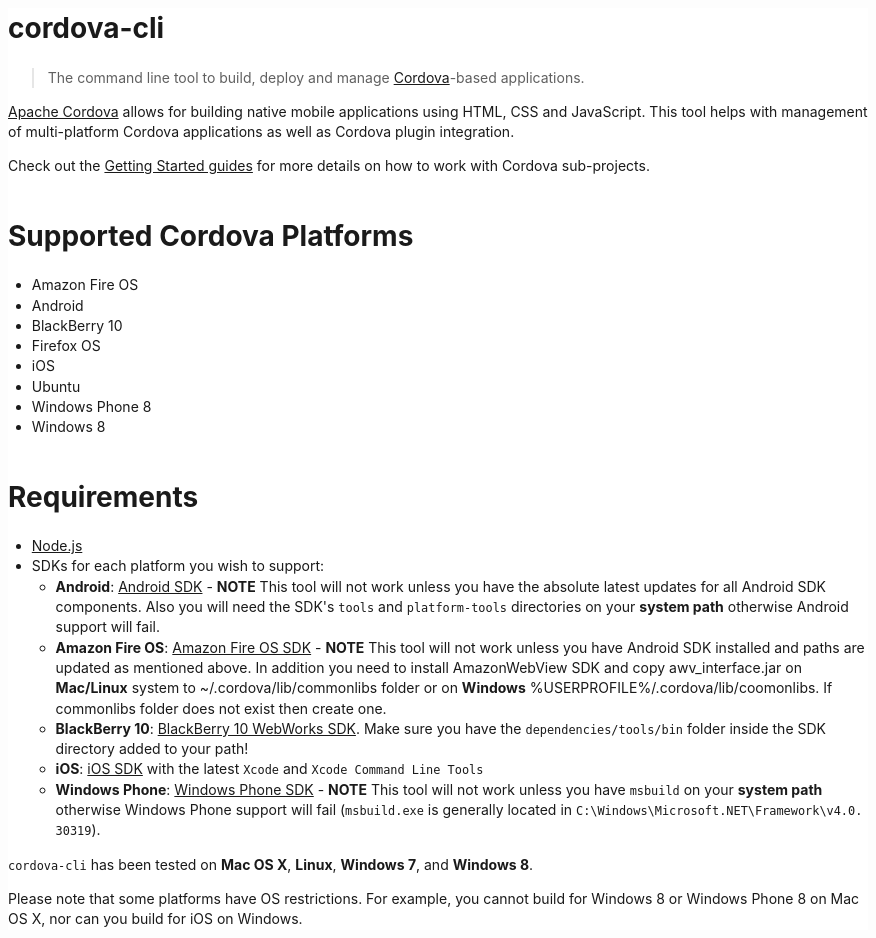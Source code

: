 

# cordova-cli

> The command line tool to build, deploy and manage [Cordova](http://cordova.io)-based applications.

[Apache Cordova](http://cordova.io) allows for building native mobile applications using HTML, CSS and JavaScript. This tool helps with management of multi-platform Cordova applications as well as Cordova plugin integration.

Check out the [Getting Started guides](http://cordova.apache.org/docs/en/edge/) for more details on how to work with Cordova sub-projects.

# Supported Cordova Platforms

- Amazon Fire OS
- Android
- BlackBerry 10
- Firefox OS
- iOS
- Ubuntu
- Windows Phone 8
- Windows 8

# Requirements

* [Node.js](http://nodejs.org/)
* SDKs for each platform you wish to support:
  - **Android**: [Android SDK](http://developer.android.com) - **NOTE** This tool
    will not work unless you have the absolute latest updates for all
    Android SDK components. Also you will need the SDK's `tools` and `platform-tools` directories on your __system path__ otherwise Android support will fail.
  - **Amazon Fire OS**: [Amazon Fire OS SDK](https://developer.amazon.com/public/solutions/platforms/android-fireos/docs/building-and-testing-your-hybrid-app) - **NOTE** This tool will not work unless you have Android SDK installed and paths are updated as mentioned above. In addition you need to install AmazonWebView SDK and copy awv_interface.jar on **Mac/Linux** system to ~/.cordova/lib/commonlibs folder or on **Windows** %USERPROFILE%/.cordova/lib/coomonlibs. If commonlibs folder does not exist then create one.
  - **BlackBerry 10**: [BlackBerry 10 WebWorks SDK](http://developer.blackberry.com/html5/download/). Make sure you have the `dependencies/tools/bin` folder inside the SDK directory added to your path!
  - **iOS**: [iOS SDK](http://developer.apple.com) with the latest `Xcode` and `Xcode Command Line Tools`
  - **Windows Phone**: [Windows Phone SDK](http://dev.windowsphone.com/en-us/downloadsdk) - **NOTE** This tool will not work unless you have `msbuild` on your __system path__ otherwise Windows Phone support will fail (`msbuild.exe` is generally located in `C:\Windows\Microsoft.NET\Framework\v4.0.30319`).

`cordova-cli` has been tested on **Mac OS X**, **Linux**, **Windows 7**, and **Windows 8**.

Please note that some platforms have OS restrictions.  For example, you cannot build for Windows 8 or Windows Phone 8 on Mac OS X, nor can you build for iOS on Windows.
